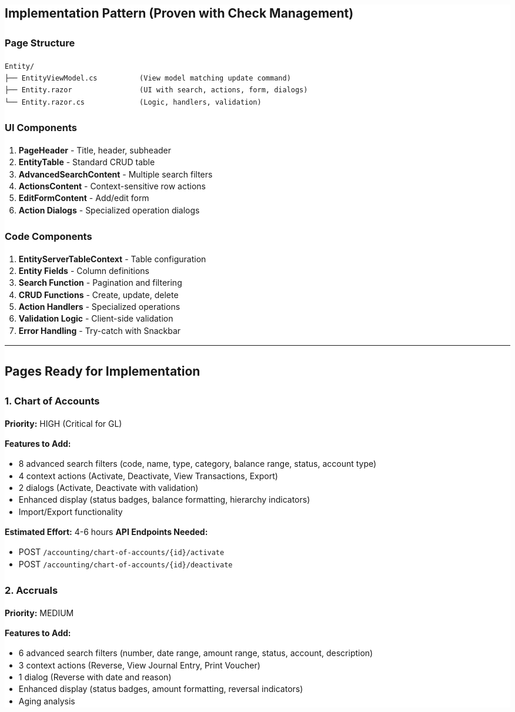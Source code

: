 
## Implementation Pattern (Proven with Check Management)

### Page Structure
```
Entity/
├── EntityViewModel.cs          (View model matching update command)
├── Entity.razor                (UI with search, actions, form, dialogs)
└── Entity.razor.cs             (Logic, handlers, validation)
```

### UI Components
1. **PageHeader** - Title, header, subheader
2. **EntityTable** - Standard CRUD table
3. **AdvancedSearchContent** - Multiple search filters
4. **ActionsContent** - Context-sensitive row actions
5. **EditFormContent** - Add/edit form
6. **Action Dialogs** - Specialized operation dialogs

### Code Components
1. **EntityServerTableContext** - Table configuration
2. **Entity Fields** - Column definitions
3. **Search Function** - Pagination and filtering
4. **CRUD Functions** - Create, update, delete
5. **Action Handlers** - Specialized operations
6. **Validation Logic** - Client-side validation
7. **Error Handling** - Try-catch with Snackbar

---

## Pages Ready for Implementation

### 1. Chart of Accounts
**Priority:** HIGH (Critical for GL)

**Features to Add:**
- 8 advanced search filters (code, name, type, category, balance range, status, account type)
- 4 context actions (Activate, Deactivate, View Transactions, Export)
- 2 dialogs (Activate, Deactivate with validation)
- Enhanced display (status badges, balance formatting, hierarchy indicators)
- Import/Export functionality

**Estimated Effort:** 4-6 hours
**API Endpoints Needed:**
- POST `/accounting/chart-of-accounts/{id}/activate`
- POST `/accounting/chart-of-accounts/{id}/deactivate`

### 2. Accruals
**Priority:** MEDIUM

**Features to Add:**
- 6 advanced search filters (number, date range, amount range, status, account, description)
- 3 context actions (Reverse, View Journal Entry, Print Voucher)
- 1 dialog (Reverse with date and reason)
- Enhanced display (status badges, amount formatting, reversal indicators)
- Aging analysis
